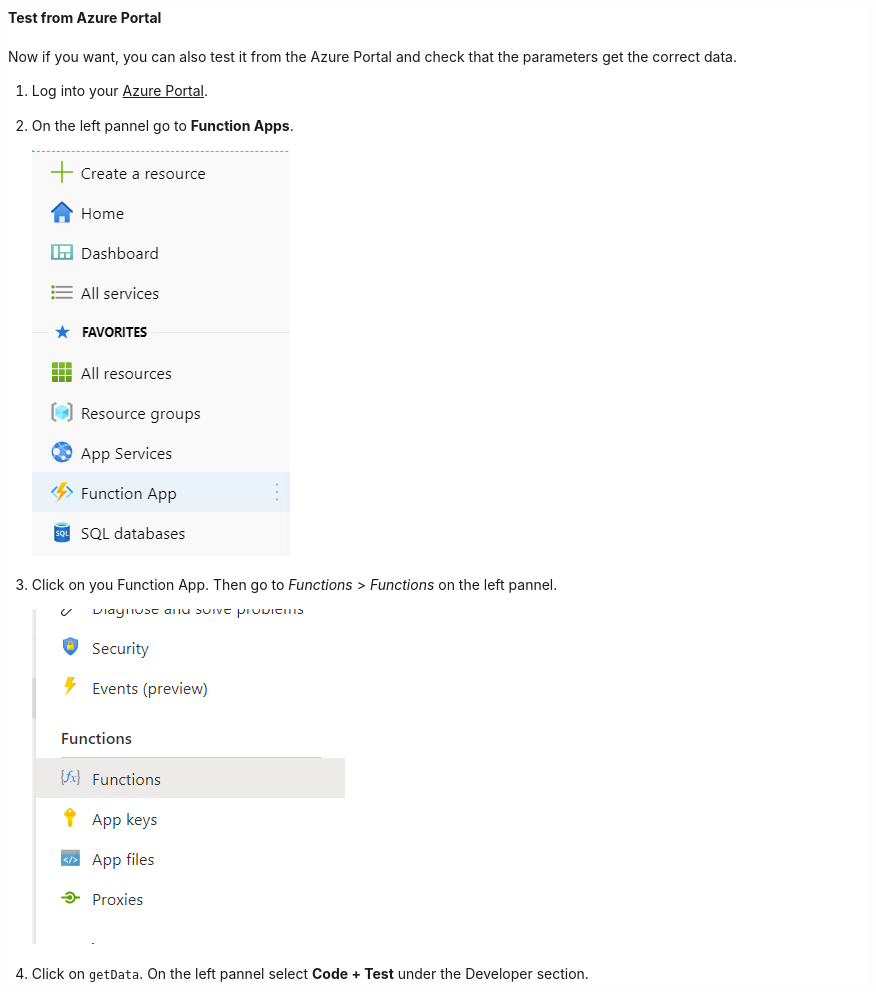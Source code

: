 #### Test from Azure Portal

Now if you want, you can also test it from the Azure Portal and check that the parameters get the correct data.

1. Log into your [Azure Portal](portal.azure.com).

1. On the left pannel go to **Function Apps**.

   ![function apps](./media/function_app_tab.png)

1. Click on you Function App. Then go to *Functions* > *Functions* on the left pannel.

   ![function app function](./media/function_app_function.png)

1. Click on `getData`. On the left pannel select **Code + Test** under the Developer section.
